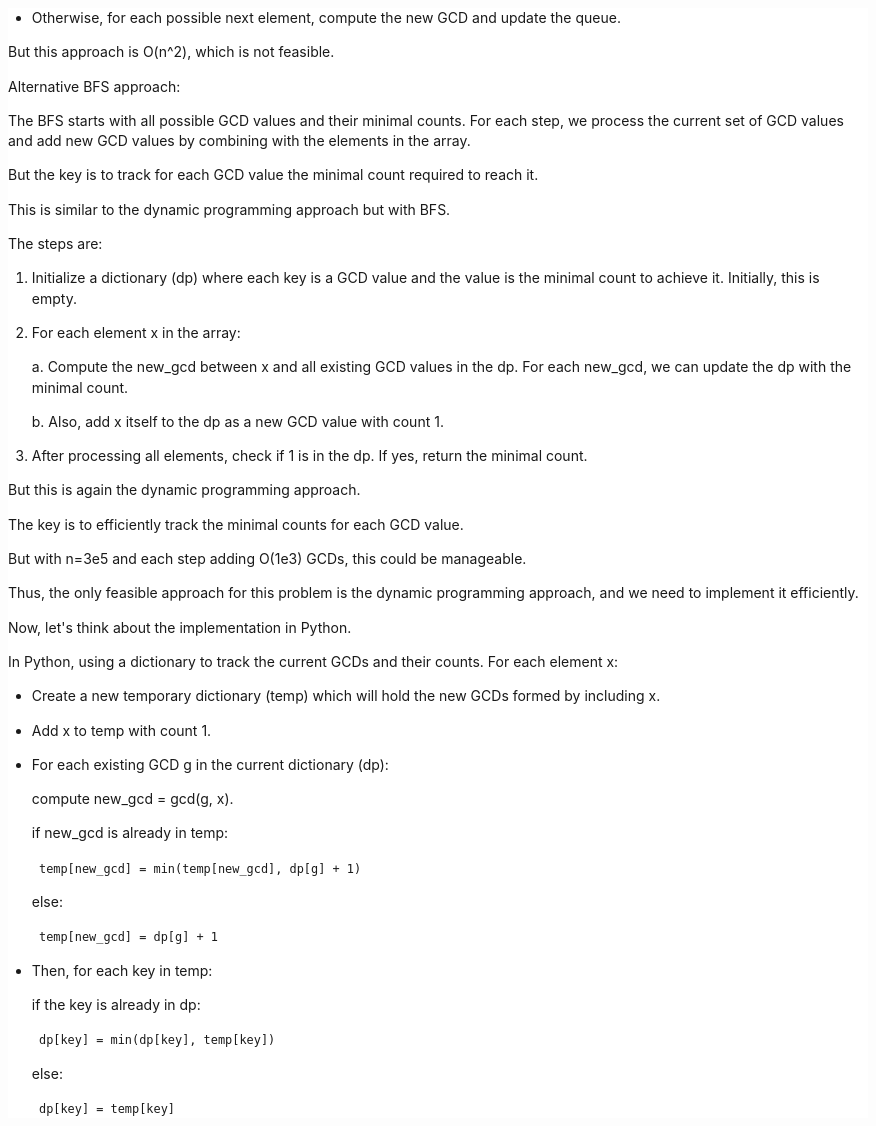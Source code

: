 - Otherwise, for each possible next element, compute the new GCD and update the queue.

But this approach is O(n^2), which is not feasible.

Alternative BFS approach:

The BFS starts with all possible GCD values and their minimal counts. For each step, we process the current set of GCD values and add new GCD values by combining with the elements in the array.

But the key is to track for each GCD value the minimal count required to reach it.

This is similar to the dynamic programming approach but with BFS.

The steps are:

1. Initialize a dictionary (dp) where each key is a GCD value and the value is the minimal count to achieve it. Initially, this is empty.

2. For each element x in the array:

   a. Compute the new_gcd between x and all existing GCD values in the dp. For each new_gcd, we can update the dp with the minimal count.

   b. Also, add x itself to the dp as a new GCD value with count 1.

3. After processing all elements, check if 1 is in the dp. If yes, return the minimal count.

But this is again the dynamic programming approach.

The key is to efficiently track the minimal counts for each GCD value.

But with n=3e5 and each step adding O(1e3) GCDs, this could be manageable.

Thus, the only feasible approach for this problem is the dynamic programming approach, and we need to implement it efficiently.

Now, let's think about the implementation in Python.

In Python, using a dictionary to track the current GCDs and their counts. For each element x:

- Create a new temporary dictionary (temp) which will hold the new GCDs formed by including x.

- Add x to temp with count 1.

- For each existing GCD g in the current dictionary (dp):

   compute new_gcd = gcd(g, x).

   if new_gcd is already in temp:

       temp[new_gcd] = min(temp[new_gcd], dp[g] + 1)

   else:

       temp[new_gcd] = dp[g] + 1

- Then, for each key in temp:

   if the key is already in dp:

       dp[key] = min(dp[key], temp[key])

   else:

       dp[key] = temp[key]
